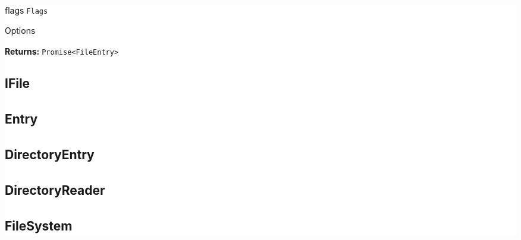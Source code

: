   <tr>
    <td>
      flags</td>
    <td>
      <code>Flags</code>
    </td>
    <td>
      <p>Options</p>
</td>
  </tr>
  </tbody>
</table>

<div class="return-value" markdown="1">
  <i class="icon ion-arrow-return-left"></i>
  <b>Returns:</b> <code>Promise&lt;FileEntry&gt;</code> 
</div>





<h2><a class="anchor" name=" IFile" href="# IFile"></a> IFile</h2>


<h2><a class="anchor" name=" Entry" href="# Entry"></a> Entry</h2>


<h2><a class="anchor" name=" DirectoryEntry" href="# DirectoryEntry"></a> DirectoryEntry</h2>


<h2><a class="anchor" name=" DirectoryReader" href="# DirectoryReader"></a> DirectoryReader</h2>


<h2><a class="anchor" name=" FileSystem" href="# FileSystem"></a> FileSystem</h2>





